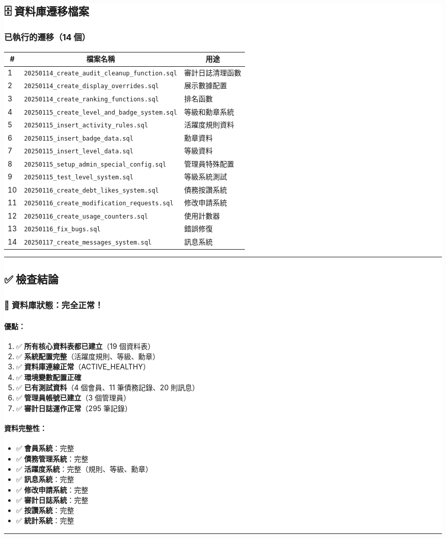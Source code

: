 
## 🗄️ 資料庫遷移檔案

### 已執行的遷移（14 個）

| # | 檔案名稱 | 用途 |
|---|---------|------|
| 1 | `20250114_create_audit_cleanup_function.sql` | 審計日誌清理函數 |
| 2 | `20250114_create_display_overrides.sql` | 展示數據配置 |
| 3 | `20250114_create_ranking_functions.sql` | 排名函數 |
| 4 | `20250115_create_level_and_badge_system.sql` | 等級和勳章系統 |
| 5 | `20250115_insert_activity_rules.sql` | 活躍度規則資料 |
| 6 | `20250115_insert_badge_data.sql` | 勳章資料 |
| 7 | `20250115_insert_level_data.sql` | 等級資料 |
| 8 | `20250115_setup_admin_special_config.sql` | 管理員特殊配置 |
| 9 | `20250115_test_level_system.sql` | 等級系統測試 |
| 10 | `20250116_create_debt_likes_system.sql` | 債務按讚系統 |
| 11 | `20250116_create_modification_requests.sql` | 修改申請系統 |
| 12 | `20250116_create_usage_counters.sql` | 使用計數器 |
| 13 | `20250116_fix_bugs.sql` | 錯誤修復 |
| 14 | `20250117_create_messages_system.sql` | 訊息系統 |

---

## ✅ 檢查結論

### 🎉 **資料庫狀態：完全正常！**

#### 優點：
1. ✅ **所有核心資料表都已建立**（19 個資料表）
2. ✅ **系統配置完整**（活躍度規則、等級、勳章）
3. ✅ **資料庫連線正常**（ACTIVE_HEALTHY）
4. ✅ **環境變數配置正確**
5. ✅ **已有測試資料**（4 個會員、11 筆債務記錄、20 則訊息）
6. ✅ **管理員帳號已建立**（3 個管理員）
7. ✅ **審計日誌運作正常**（295 筆記錄）

#### 資料完整性：
- ✅ **會員系統**：完整
- ✅ **債務管理系統**：完整
- ✅ **活躍度系統**：完整（規則、等級、勳章）
- ✅ **訊息系統**：完整
- ✅ **修改申請系統**：完整
- ✅ **審計日誌系統**：完整
- ✅ **按讚系統**：完整
- ✅ **統計系統**：完整

---